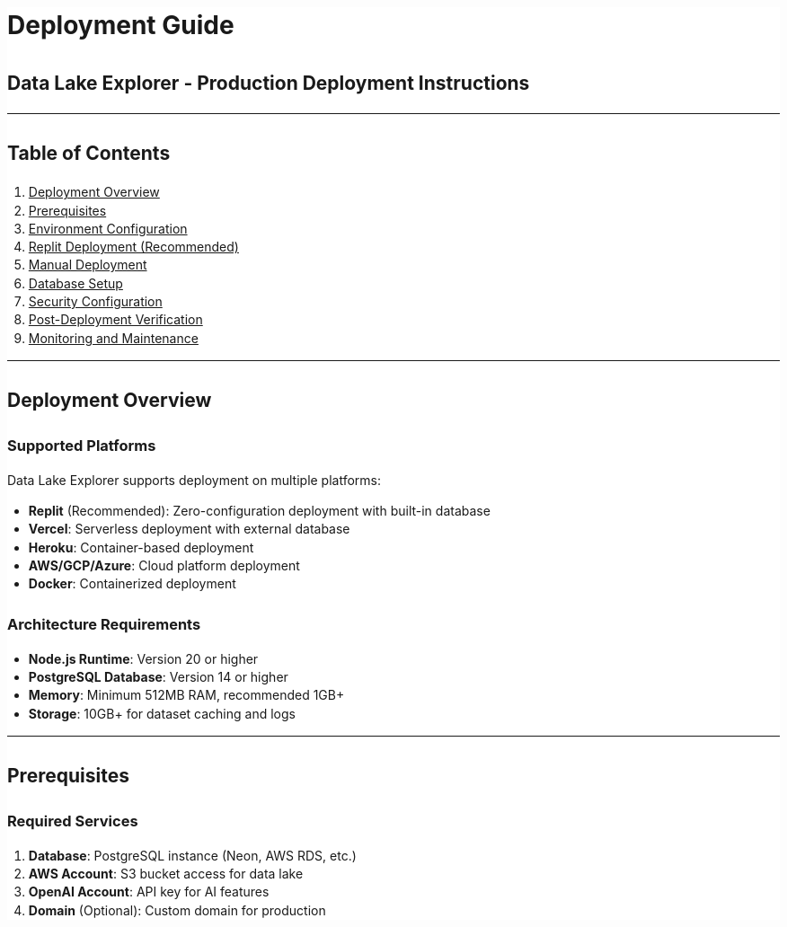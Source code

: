 # Deployment Guide
## Data Lake Explorer - Production Deployment Instructions

---

## Table of Contents

1. [Deployment Overview](#deployment-overview)
2. [Prerequisites](#prerequisites)
3. [Environment Configuration](#environment-configuration)
4. [Replit Deployment (Recommended)](#replit-deployment-recommended)
5. [Manual Deployment](#manual-deployment)
6. [Database Setup](#database-setup)
7. [Security Configuration](#security-configuration)
8. [Post-Deployment Verification](#post-deployment-verification)
9. [Monitoring and Maintenance](#monitoring-and-maintenance)

---

## Deployment Overview

### Supported Platforms

Data Lake Explorer supports deployment on multiple platforms:

- **Replit** (Recommended): Zero-configuration deployment with built-in database
- **Vercel**: Serverless deployment with external database
- **Heroku**: Container-based deployment
- **AWS/GCP/Azure**: Cloud platform deployment
- **Docker**: Containerized deployment

### Architecture Requirements

- **Node.js Runtime**: Version 20 or higher
- **PostgreSQL Database**: Version 14 or higher
- **Memory**: Minimum 512MB RAM, recommended 1GB+
- **Storage**: 10GB+ for dataset caching and logs

---

## Prerequisites

### Required Services

1. **Database**: PostgreSQL instance (Neon, AWS RDS, etc.)
2. **AWS Account**: S3 bucket access for data lake
3. **OpenAI Account**: API key for AI features
4. **Domain** (Optional): Custom domain for production
